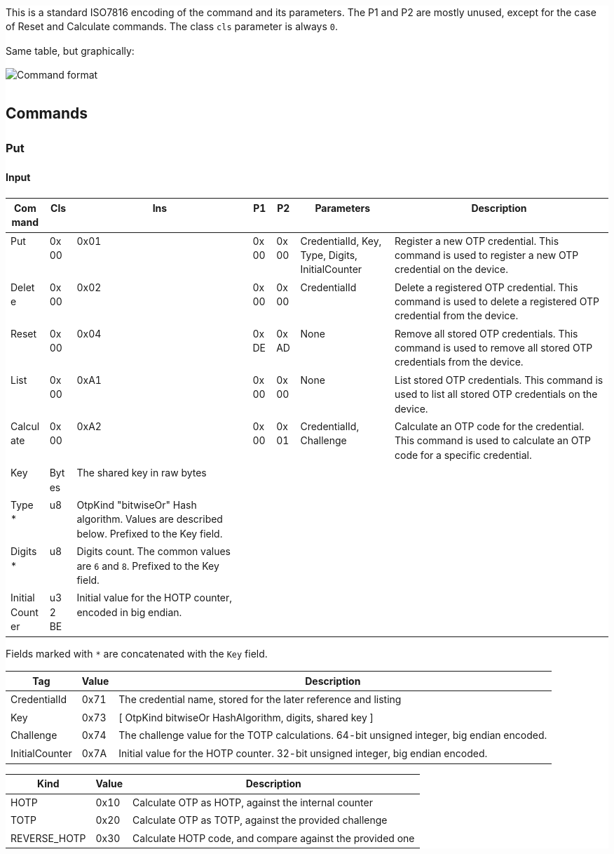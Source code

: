 This is a standard ISO7816 encoding of the command and its parameters. The P1 and P2 are mostly unused, except for the
case of Reset and Calculate commands. The class `cls` parameter is always `0`.

Same table, but graphically:

![Command format](images/command_format.png "Command format")



## Commands

### Put

#### Input

| Command   | Cls  | Ins  | P1     | P2   | Parameters | Description                              |
|-----------|------|------|--------|------|------------|------------------------------------------|
| Put       | 0x00 | 0x01 | 0x00   | 0x00 | CredentialId, Key, Type, Digits, InitialCounter | Register a new OTP credential. This command is used to register a new OTP credential on the device. |
| Delete    | 0x00 | 0x02 | 0x00   | 0x00 | CredentialId | Delete a registered OTP credential. This command is used to delete a registered OTP credential from the device. |
| Reset     | 0x00 | 0x04 | 0xDE   | 0xAD | None | Remove all stored OTP credentials. This command is used to remove all stored OTP credentials from the device. |
| List      | 0x00 | 0xA1 | 0x00   | 0x00 | None | List stored OTP credentials. This command is used to list all stored OTP credentials on the device. |
| Calculate | 0x00 | 0xA2 | 0x00   | 0x01 | CredentialId, Challenge | Calculate an OTP code for the credential. This command is used to calculate an OTP code for a specific credential. |
| Key            | Bytes  | The shared key in raw bytes                                                                |
| Type*          | u8     | OtpKind "bitwiseOr" Hash algorithm. Values are described below. Prefixed to the Key field. |
| Digits*        | u8     | Digits count. The common values are `6` and `8`. Prefixed to the Key field.                |
| InitialCounter | u32 BE | Initial value for the HOTP counter, encoded in big endian.                                 |

Fields marked with `*` are concatenated with the `Key` field.

| Tag            | Value | Description                                                                                 |
|----------------|-------|---------------------------------------------------------------------------------------------|
| CredentialId   | 0x71  | The credential name, stored for the later reference and listing                             |
| Key            | 0x73  | \[ OtpKind bitwiseOr HashAlgorithm, digits, shared key \]                                   |
| Challenge      | 0x74  | The challenge value for the TOTP calculations. 64-bit unsigned integer, big endian encoded. |
| InitialCounter | 0x7A  | Initial value for the HOTP counter. 32-bit unsigned integer, big endian encoded.            |

| Kind         | Value | Description                                               |
|--------------|-------|-----------------------------------------------------------|
| HOTP         | 0x10  | Calculate OTP as HOTP, against the internal counter       |
| TOTP         | 0x20  | Calculate OTP as TOTP, against the provided challenge     |
| REVERSE_HOTP | 0x30  | Calculate HOTP code, and compare against the provided one |


[RFC6238]: https://www.rfc-editor.org/rfc/rfc6238
[Oath Authenticator]: https://github.com/trussed-dev/oath-authenticator
[YKOATH]: https://developers.yubico.com/OATH/YKOATH_Protocol.html
[RFC4226]: https://www.rfc-editor.org/rfc/rfc4226
[ctap-vendor]: https://fidoalliance.org/specs/fido-v2.0-id-20180227/fido-client-to-authenticator-protocol-v2.0-id-20180227.html#usb-vendor-specific-commands
[ISO7816]: https://www.iso.org/standard/54550.html
[ISO7816-4]: https://www.iso.org/standard/54550.html
